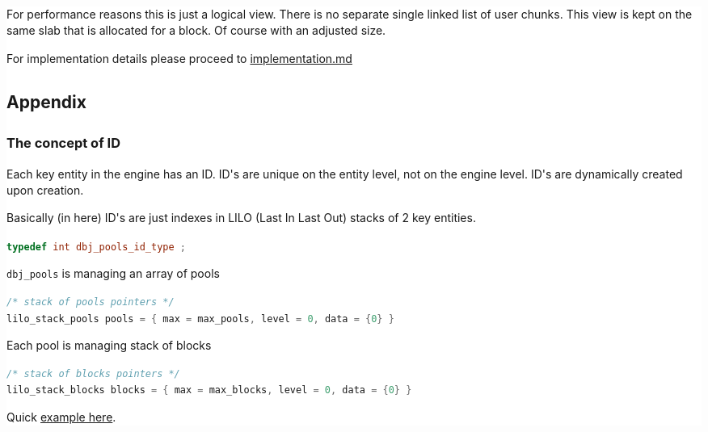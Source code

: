 For performance reasons this is just a logical view. There is no separate single linked list of user chunks. This view is kept on the same slab that is allocated for a block. Of course with an adjusted size.

For implementation details please proceed to [implementation.md](implementation.md)

## Appendix

### The concept of ID

Each key entity in the engine has an ID. ID's are unique on the entity level, not on the engine level.
ID's are dynamically created upon creation.

Basically (in here) ID's are just indexes in LILO (Last In Last Out) stacks of 2 key entities.
```cpp
typedef int dbj_pools_id_type ;
```
`dbj_pools`  is managing an array of pools
```cpp
/* stack of pools pointers */
lilo_stack_pools pools = { max = max_pools, level = 0, data = {0} }
```
Each pool is managing stack of blocks
```cpp
/* stack of blocks pointers */
lilo_stack_blocks blocks = { max = max_blocks, level = 0, data = {0} }
```
Quick [example here](https://godbolt.org/z/NUJ3p3).